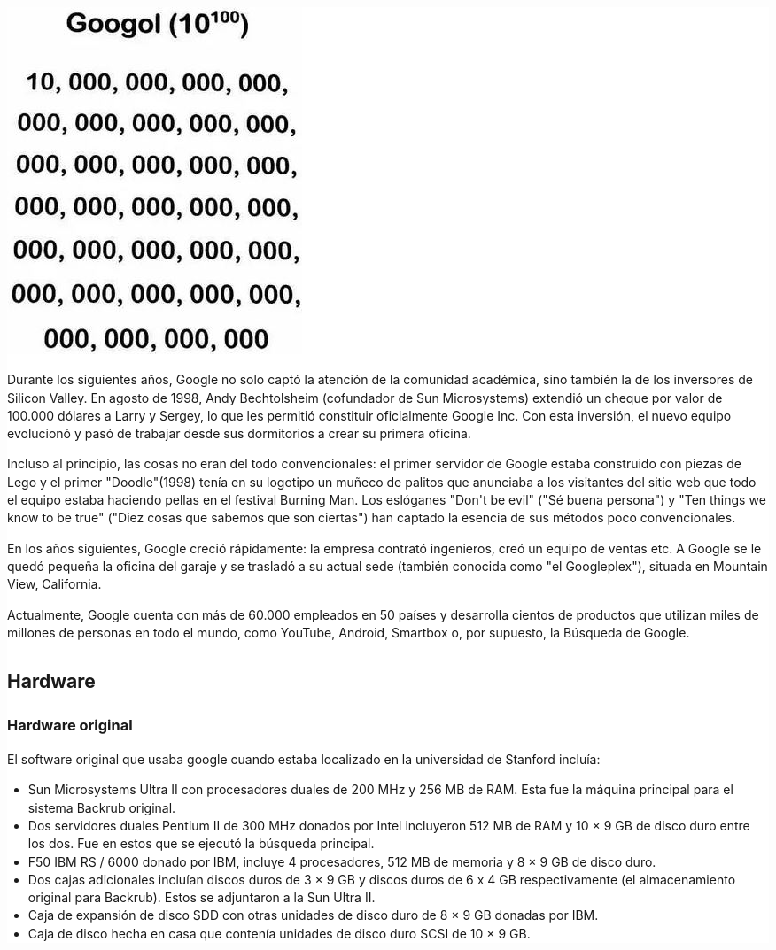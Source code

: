 ![imagen4](imagenes/imagen4.JPG)

Durante los siguientes años, Google no solo captó la atención de la comunidad académica, sino también la de los inversores de Silicon Valley. En agosto de 1998, Andy Bechtolsheim (cofundador de Sun Microsystems) extendió un cheque por valor de 100.000 dólares a Larry y Sergey, lo que les permitió constituir oficialmente Google Inc. Con esta inversión, el nuevo equipo evolucionó y pasó de trabajar desde sus dormitorios a crear su primera oficina.

Incluso al principio, las cosas no eran del todo convencionales: el primer servidor de Google estaba construido con piezas de Lego y el primer "Doodle"(1998) tenía en su logotipo un muñeco de palitos que anunciaba a los visitantes del sitio web que todo el equipo estaba haciendo pellas en el festival Burning Man. Los eslóganes "Don't be evil" ("Sé buena persona") y "Ten things we know to be true" ("Diez cosas que sabemos que son ciertas") han captado la esencia de sus métodos poco convencionales.

En los años siguientes, Google creció rápidamente: la empresa contrató ingenieros, creó un equipo de ventas etc. A Google se le quedó pequeña la oficina del garaje y se trasladó a su actual sede (también conocida como "el Googleplex"), situada en Mountain View, California.

Actualmente, Google cuenta con más de 60.000 empleados en 50 países y desarrolla cientos de productos que utilizan miles de millones de personas en todo el mundo, como YouTube, Android, Smartbox o, por supuesto, la Búsqueda de Google.



## Hardware <a name="id3"></a>

### Hardware original

El software original que usaba google cuando estaba localizado en la universidad de Stanford incluía:

- Sun Microsystems Ultra II con procesadores duales de 200 MHz y 256 MB de RAM. Esta fue la máquina principal para el sistema Backrub original.
- Dos servidores duales Pentium II de 300 MHz donados por Intel incluyeron 512 MB de RAM y 10 × 9 GB de disco duro entre los dos. Fue en estos que se ejecutó la búsqueda principal.
- F50 IBM RS / 6000 donado por IBM, incluye 4 procesadores, 512 MB de memoria y 8 × 9 GB de disco duro.
- Dos cajas adicionales incluían discos duros de 3 × 9 GB y discos duros de 6 x 4 GB respectivamente (el almacenamiento original para Backrub). Estos se adjuntaron a la Sun Ultra II.
- Caja de expansión de disco SDD con otras unidades de disco duro de 8 × 9 GB donadas por IBM.
- Caja de disco hecha en casa que contenía unidades de disco duro SCSI de 10 × 9 GB.
